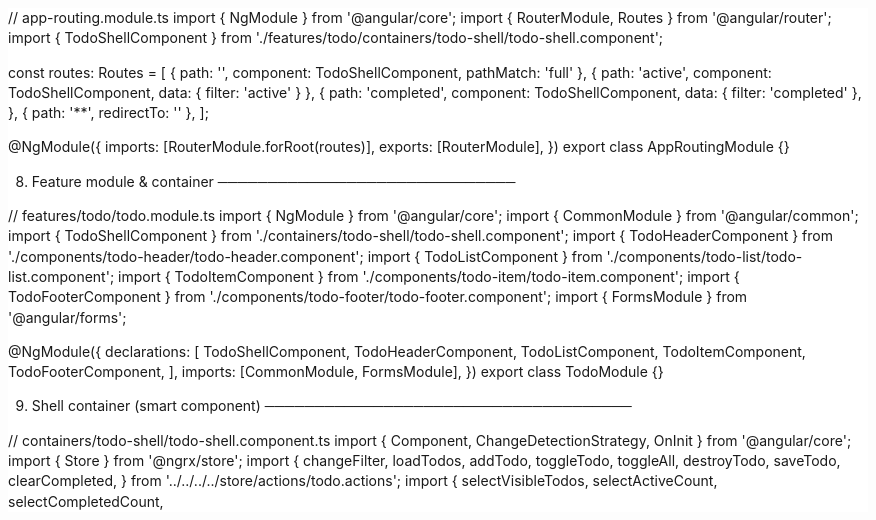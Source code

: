 // app-routing.module.ts
import { NgModule } from '@angular/core';
import { RouterModule, Routes } from '@angular/router';
import { TodoShellComponent } from './features/todo/containers/todo-shell/todo-shell.component';

const routes: Routes = [
  { path: '', component: TodoShellComponent, pathMatch: 'full' },
  { path: 'active', component: TodoShellComponent, data: { filter: 'active' } },
  {
    path: 'completed',
    component: TodoShellComponent,
    data: { filter: 'completed' },
  },
  { path: '**', redirectTo: '' },
];

@NgModule({
  imports: [RouterModule.forRoot(routes)],
  exports: [RouterModule],
})
export class AppRoutingModule {}

8.  Feature module & container
──────────────────────────────

// features/todo/todo.module.ts
import { NgModule } from '@angular/core';
import { CommonModule } from '@angular/common';
import { TodoShellComponent } from './containers/todo-shell/todo-shell.component';
import { TodoHeaderComponent } from './components/todo-header/todo-header.component';
import { TodoListComponent } from './components/todo-list/todo-list.component';
import { TodoItemComponent } from './components/todo-item/todo-item.component';
import { TodoFooterComponent } from './components/todo-footer/todo-footer.component';
import { FormsModule } from '@angular/forms';

@NgModule({
  declarations: [
    TodoShellComponent,
    TodoHeaderComponent,
    TodoListComponent,
    TodoItemComponent,
    TodoFooterComponent,
  ],
  imports: [CommonModule, FormsModule],
})
export class TodoModule {}

9.  Shell container (smart component)
─────────────────────────────────────

// containers/todo-shell/todo-shell.component.ts
import { Component, ChangeDetectionStrategy, OnInit } from '@angular/core';
import { Store } from '@ngrx/store';
import {
  changeFilter,
  loadTodos,
  addTodo,
  toggleTodo,
  toggleAll,
  destroyTodo,
  saveTodo,
  clearCompleted,
} from '../../../../store/actions/todo.actions';
import {
  selectVisibleTodos,
  selectActiveCount,
  selectCompletedCount,